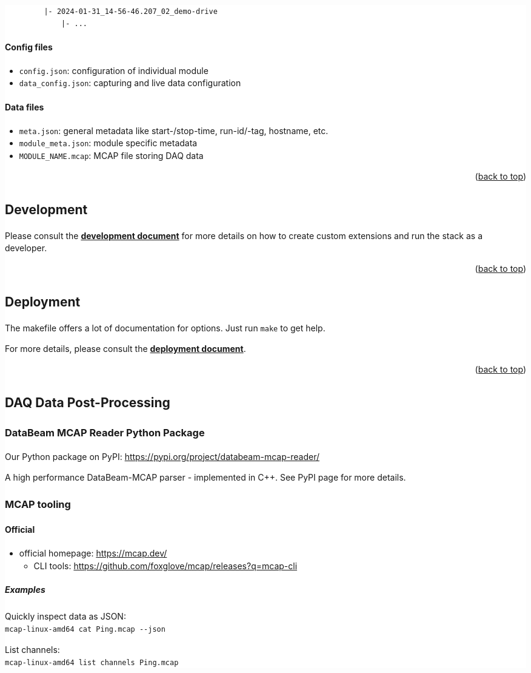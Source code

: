 ```
         |- 2024-01-31_14-56-46.207_02_demo-drive
             |- ...
```
#### Config files
* `config.json`: configuration of individual module
* `data_config.json`: capturing and live data configuration

#### Data files
* `meta.json`: general metadata like start-/stop-time, run-id/-tag, hostname, etc.
* `module_meta.json`: module specific metadata
* `MODULE_NAME.mcap`: MCAP file storing DAQ data

<div align="right">(<a href="#readme-top">back to top</a>)</div>



## Development

Please consult the **<a href="doc/DEVELOPMENT.md">development document</a>** for more details on how to create custom extensions and run the stack as a developer.

<div align="right">(<a href="#readme-top">back to top</a>)</div>



## Deployment

The makefile offers a lot of documentation for options. Just run `make` to get help.

For more details, please consult the **<a href="doc/DEPLOYMENT.md">deployment document</a>**.

<div align="right">(<a href="#readme-top">back to top</a>)</div>



## DAQ Data Post-Processing

### DataBeam MCAP Reader Python Package
Our Python package on PyPI: https://pypi.org/project/databeam-mcap-reader/

A high performance DataBeam-MCAP parser - implemented in C++. See PyPI page for more details.


### MCAP tooling

#### Official
* official homepage: https://mcap.dev/
  - CLI tools: https://github.com/foxglove/mcap/releases?q=mcap-cli

##### Examples
Quickly inspect data as JSON:\
`mcap-linux-amd64 cat Ping.mcap --json`

List channels:\
`mcap-linux-amd64 list channels Ping.mcap`
